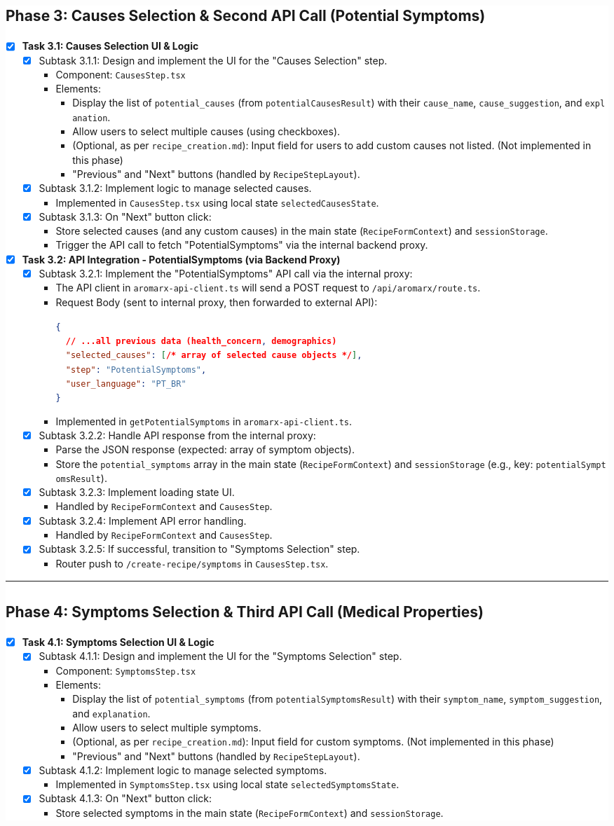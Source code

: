 ## Phase 3: Causes Selection & Second API Call (Potential Symptoms)

- [x] **Task 3.1: Causes Selection UI & Logic**
    - [x] Subtask 3.1.1: Design and implement the UI for the "Causes Selection" step.
        - Component: `CausesStep.tsx`
        - Elements:
            - Display the list of `potential_causes` (from `potentialCausesResult`) with their `cause_name`, `cause_suggestion`, and `explanation`.
            - Allow users to select multiple causes (using checkboxes).
            - (Optional, as per `recipe_creation.md`): Input field for users to add custom causes not listed. (Not implemented in this phase)
            - "Previous" and "Next" buttons (handled by `RecipeStepLayout`).
    - [x] Subtask 3.1.2: Implement logic to manage selected causes.
        - Implemented in `CausesStep.tsx` using local state `selectedCausesState`.
    - [x] Subtask 3.1.3: On "Next" button click:
        - Store selected causes (and any custom causes) in the main state (`RecipeFormContext`) and `sessionStorage`.
        - Trigger the API call to fetch "PotentialSymptoms" via the internal backend proxy.

- [x] **Task 3.2: API Integration - PotentialSymptoms (via Backend Proxy)**
    - [x] Subtask 3.2.1: Implement the "PotentialSymptoms" API call via the internal proxy:
        - The API client in `aromarx-api-client.ts` will send a POST request to `/api/aromarx/route.ts`.
        - Request Body (sent to internal proxy, then forwarded to external API):
            ```json
            {
              // ...all previous data (health_concern, demographics)
              "selected_causes": [/* array of selected cause objects */],
              "step": "PotentialSymptoms",
              "user_language": "PT_BR"
            }
            ```
        - Implemented in `getPotentialSymptoms` in `aromarx-api-client.ts`.
    - [x] Subtask 3.2.2: Handle API response from the internal proxy:
        - Parse the JSON response (expected: array of symptom objects).
        - Store the `potential_symptoms` array in the main state (`RecipeFormContext`) and `sessionStorage` (e.g., key: `potentialSymptomsResult`).
    - [x] Subtask 3.2.3: Implement loading state UI.
        - Handled by `RecipeFormContext` and `CausesStep`.
    - [x] Subtask 3.2.4: Implement API error handling.
        - Handled by `RecipeFormContext` and `CausesStep`.
    - [x] Subtask 3.2.5: If successful, transition to "Symptoms Selection" step.
        - Router push to `/create-recipe/symptoms` in `CausesStep.tsx`.

---

## Phase 4: Symptoms Selection & Third API Call (Medical Properties)

- [x] **Task 4.1: Symptoms Selection UI & Logic**
    - [x] Subtask 4.1.1: Design and implement the UI for the "Symptoms Selection" step.
        - Component: `SymptomsStep.tsx`
        - Elements:
            - Display the list of `potential_symptoms` (from `potentialSymptomsResult`) with their `symptom_name`, `symptom_suggestion`, and `explanation`.
            - Allow users to select multiple symptoms.
            - (Optional, as per `recipe_creation.md`): Input field for custom symptoms. (Not implemented in this phase)
            - "Previous" and "Next" buttons (handled by `RecipeStepLayout`).
    - [x] Subtask 4.1.2: Implement logic to manage selected symptoms.
        - Implemented in `SymptomsStep.tsx` using local state `selectedSymptomsState`.
    - [x] Subtask 4.1.3: On "Next" button click:
        - Store selected symptoms in the main state (`RecipeFormContext`) and `sessionStorage`.